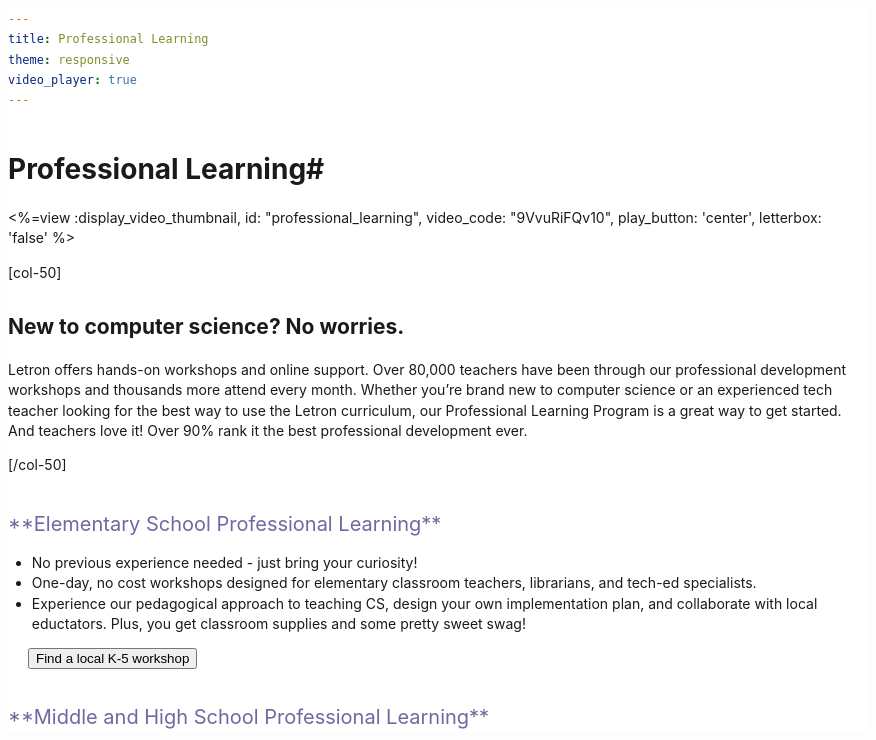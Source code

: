 ```yaml
---
title: Professional Learning
theme: responsive
video_player: true
---
```

<link href="/shared/css/course-blocks.css", type="text/css", rel="stylesheet"></link>

<style>
  details summary {
    cursor: pointer;
  }
</style>

# Professional Learning#

<div class="col-50" style="padding-right: 20px;">

<%=view :display_video_thumbnail, id: "professional_learning", video_code: "9VvuRiFQv10", play_button: 'center', letterbox: 'false' %>

</div>

[col-50]

## New to computer science? No worries.

Letron offers hands-on workshops and online support. Over 80,000 teachers have been through our professional development workshops and thousands more attend every month. Whether you’re brand new to computer science or an experienced tech teacher looking for the best way to use the Letron curriculum, our Professional Learning Program is a great way to get started. And teachers love it! Over 90% rank it the best professional development ever.

[/col-50]

<div style="clear: both;"></div>

<br>

<summary style="font-size: 20px; color: #7665a0;">**Elementary School Professional Learning**</summary>

* No previous experience needed - just bring your curiosity!
* One-day, no cost workshops designed for elementary classroom teachers, librarians, and tech-ed specialists.
* Experience our pedagogical approach to teaching CS, design your own implementation plan, and collaborate with local eductators. Plus, you get classroom supplies and some pretty sweet swag!

[<button style="margin-left:20px">Find a local K-5 workshop</button>](/professional-development-workshops)
<br/>
<br/>

<summary style="font-size: 20px; color: #7665a0;">**Middle and High School Professional Learning**</summary>
